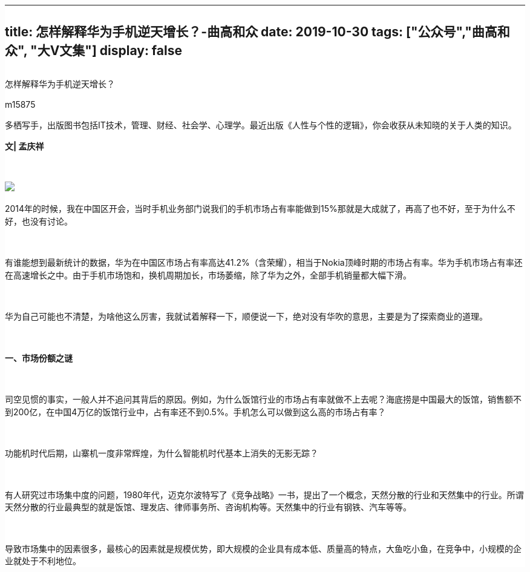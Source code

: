 
---
title:   怎样解释华为手机逆天增长？-曲高和众
date: 2019-10-30
tags: ["公众号","曲高和众", "大V文集"]
display: false
---


## 



怎样解释华为手机逆天增长？




m15875




多栖写手，出版图书包括IT技术，管理、财经、社会学、心理学。最近出版《人性与个性的逻辑》，你会收获从未知晓的关于人类的知识。


**文| 孟庆祥**



&nbsp;

<img class="rich_pages js_insertlocalimg" data-ratio="0.5607613469985359" data-s="300,640" src="https://mmbiz.qpic.cn/mmbiz_jpg/fxGMiaL5Zj1gusZfTSfZrlQM0yJdVU17ic2mUia6rM33leEyN6NkqkALDE4egXWlcgOLAyf0icuyOGGOQ9AoM1l9uA/640?wx_fmt=jpeg" data-type="jpeg" data-w="683" style=""/>

2014年的时候，我在中国区开会，当时手机业务部门说我们的手机市场占有率能做到15%那就是大成就了，再高了也不好，至于为什么不好，也没有讨论。

&nbsp;

有谁能想到最新统计的数据，华为在中国区市场占有率高达41.2%（含荣耀），相当于Nokia顶峰时期的市场占有率。华为手机市场占有率还在高速增长之中。由于手机市场饱和，换机周期加长，市场萎缩，除了华为之外，全部手机销量都大幅下滑。

&nbsp;

华为自己可能也不清楚，为啥他这么厉害，我就试着解释一下，顺便说一下，绝对没有华吹的意思，主要是为了探索商业的道理。

&nbsp;

**一、市场份额之谜**

&nbsp;

司空见惯的事实，一般人并不追问其背后的原因。例如，为什么饭馆行业的市场占有率就做不上去呢？海底捞是中国最大的饭馆，销售额不到200亿，在中国4万亿的饭馆行业中，占有率还不到0.5%。手机怎么可以做到这么高的市场占有率？

&nbsp;

功能机时代后期，山寨机一度非常辉煌，为什么智能机时代基本上消失的无影无踪？

&nbsp;

有人研究过市场集中度的问题，1980年代，迈克尔波特写了《竞争战略》一书，提出了一个概念，天然分散的行业和天然集中的行业。所谓天然分散的行业最典型的就是饭馆、理发店、律师事务所、咨询机构等。天然集中的行业有钢铁、汽车等等。

&nbsp;

导致市场集中的因素很多，最核心的因素就是规模优势，即大规模的企业具有成本低、质量高的特点，大鱼吃小鱼，在竞争中，小规模的企业就处于不利地位。
